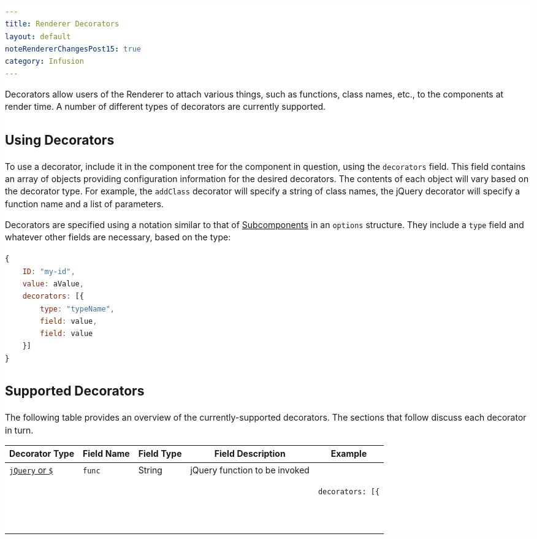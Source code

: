 ```yaml
---
title: Renderer Decorators
layout: default
noteRendererChangesPost15: true
category: Infusion
---
```


Decorators allow users of the Renderer to attach various things, such as functions, class names, etc., to the components at render time. A number of different types of decorators are currently supported.

## Using Decorators ##

To use a decorator, include it in the component tree for the component in question, using the `decorators` field. This field contains an array of objects providing configuration information for the desired decorators. The contents of each object will vary based on the decorator type. For example, the `addClass` decorator will specify a string of class names, the jQuery decorator will specify a function name and a list of parameters.

Decorators are specified using a notation similar to that of [Subcomponents](tutorial-gettingStartedWithInfusion/Subcomponents.md) in an `options` structure. They include a `type` field and whatever other fields are necessary, based on the type:

```javascript
{
    ID: "my-id",
    value: aValue,
    decorators: [{
        type: "typeName",
        field: value,
        field: value
    }]
}
```

## Supported Decorators ##

The following table provides an overview of the currently-supported decorators. The sections that follow discuss each decorator in turn.

<table>
    <thead>
        <tr>
            <th>Decorator Type</th>
            <th>Field Name</th>
            <th>Field Type</th>
            <th>Field Description</th>
            <th>Example</th>
        </tr>
    </thead>
    <tbody>
        <tr>
            <td rowspan="2">
                <a href="#jquery-decorator">
                    <code>jQuery</code> or <code>$</code>
                </a>
            </td>
            <td><code>func</code></td>
            <td>String</td>
            <td>jQuery function to be invoked</td>
            <td rowspan="2">
                <pre><code>
decorators: [{
